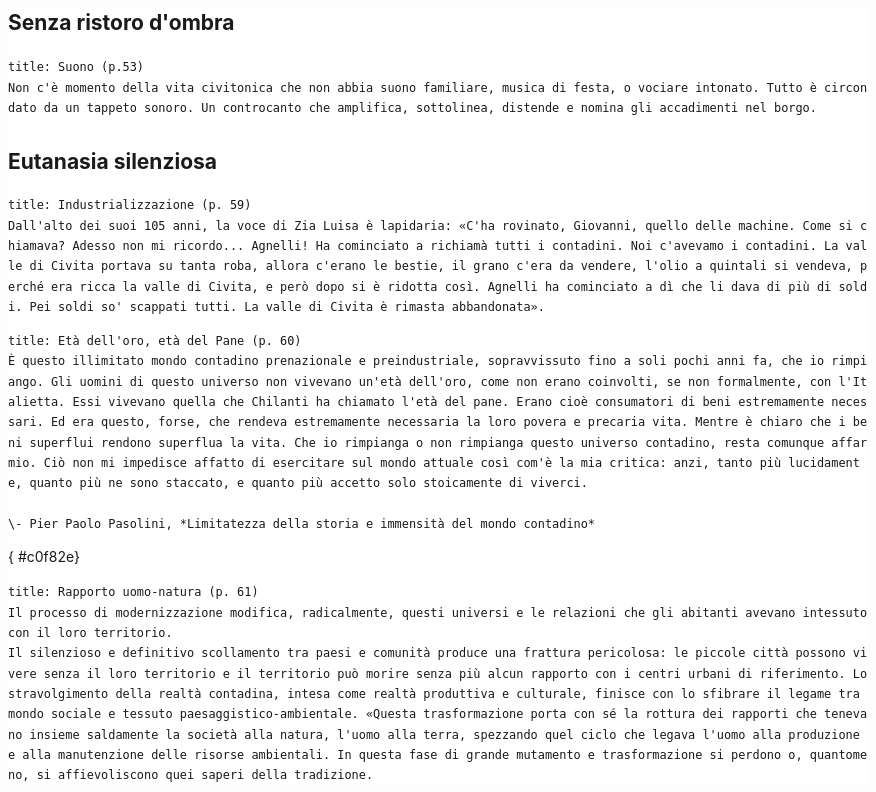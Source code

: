
## Senza ristoro d'ombra
```ad-quote
title: Suono (p.53)
Non c'è momento della vita civitonica che non abbia suono familiare, musica di festa, o vociare intonato. Tutto è circondato da un tappeto sonoro. Un controcanto che amplifica, sottolinea, distende e nomina gli accadimenti nel borgo.
```

## Eutanasia silenziosa


```ad-quote
title: Industrializzazione (p. 59)
Dall'alto dei suoi 105 anni, la voce di Zia Luisa è lapidaria: «C'ha rovinato, Giovanni, quello delle machine. Come si chiamava? Adesso non mi ricordo... Agnelli! Ha cominciato a richiamà tutti i contadini. Noi c'avevamo i contadini. La valle di Civita portava su tanta roba, allora c'erano le bestie, il grano c'era da vendere, l'olio a quintali si vendeva, perché era ricca la valle di Civita, e però dopo si è ridotta così. Agnelli ha cominciato a dì che li dava di più di soldi. Pei soldi so' scappati tutti. La valle di Civita è rimasta abbandonata».
```


```ad-quote
title: Età dell'oro, età del Pane (p. 60)
È questo illimitato mondo contadino prenazionale e preindustriale, sopravvissuto fino a soli pochi anni fa, che io rimpiango. Gli uomini di questo universo non vivevano un'età dell'oro, come non erano coinvolti, se non formalmente, con l'Italietta. Essi vivevano quella che Chilanti ha chiamato l'età del pane. Erano cioè consumatori di beni estremamente necessari. Ed era questo, forse, che rendeva estremamente necessaria la loro povera e precaria vita. Mentre è chiaro che i beni superflui rendono superflua la vita. Che io rimpianga o non rimpianga questo universo contadino, resta comunque affar mio. Ciò non mi impedisce affatto di esercitare sul mondo attuale così com'è la mia critica: anzi, tanto più lucidamente, quanto più ne sono staccato, e quanto più accetto solo stoicamente di viverci.

\- Pier Paolo Pasolini, *Limitatezza della storia e immensità del mondo contadino*
```
{ #c0f82e}


```ad-quote
title: Rapporto uomo-natura (p. 61)
Il processo di modernizzazione modifica, radicalmente, questi universi e le relazioni che gli abitanti avevano intessuto con il loro territorio.
Il silenzioso e definitivo scollamento tra paesi e comunità produce una frattura pericolosa: le piccole città possono vivere senza il loro territorio e il territorio può morire senza più alcun rapporto con i centri urbani di riferimento. Lo stravolgimento della realtà contadina, intesa come realtà produttiva e culturale, finisce con lo sfibrare il legame tra mondo sociale e tessuto paesaggistico-ambientale. «Questa trasformazione porta con sé la rottura dei rapporti che tenevano insieme saldamente la società alla natura, l'uomo alla terra, spezzando quel ciclo che legava l'uomo alla produzione e alla manutenzione delle risorse ambientali. In questa fase di grande mutamento e trasformazione si perdono o, quantomeno, si affievoliscono quei saperi della tradizione.
```

